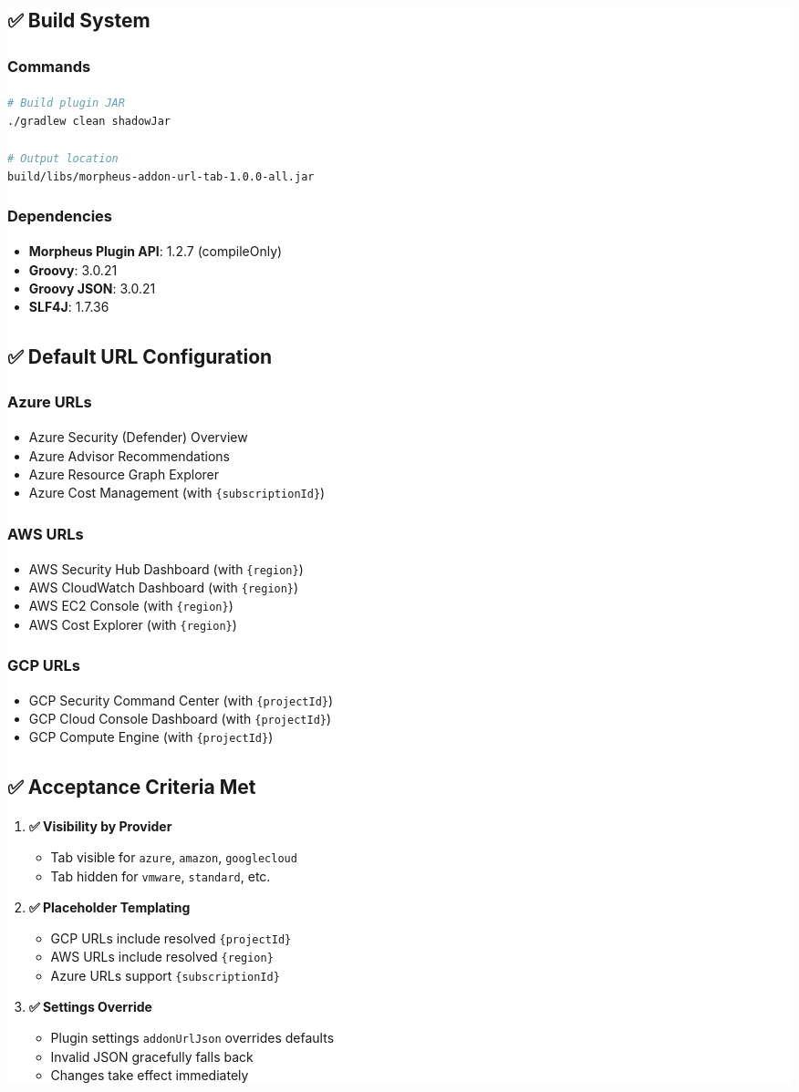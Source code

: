 ## ✅ Build System

### Commands
```bash
# Build plugin JAR
./gradlew clean shadowJar

# Output location
build/libs/morpheus-addon-url-tab-1.0.0-all.jar
```

### Dependencies
- **Morpheus Plugin API**: 1.2.7 (compileOnly)
- **Groovy**: 3.0.21
- **Groovy JSON**: 3.0.21
- **SLF4J**: 1.7.36

## ✅ Default URL Configuration

### Azure URLs
- Azure Security (Defender) Overview
- Azure Advisor Recommendations  
- Azure Resource Graph Explorer
- Azure Cost Management (with `{subscriptionId}`)

### AWS URLs
- AWS Security Hub Dashboard (with `{region}`)
- AWS CloudWatch Dashboard (with `{region}`)
- AWS EC2 Console (with `{region}`)
- AWS Cost Explorer (with `{region}`)

### GCP URLs
- GCP Security Command Center (with `{projectId}`)
- GCP Cloud Console Dashboard (with `{projectId}`)
- GCP Compute Engine (with `{projectId}`)

## ✅ Acceptance Criteria Met

1. **✅ Visibility by Provider**
   - Tab visible for `azure`, `amazon`, `googlecloud`
   - Tab hidden for `vmware`, `standard`, etc.

2. **✅ Placeholder Templating**
   - GCP URLs include resolved `{projectId}`
   - AWS URLs include resolved `{region}`
   - Azure URLs support `{subscriptionId}`

3. **✅ Settings Override**
   - Plugin settings `addonUrlJson` overrides defaults
   - Invalid JSON gracefully falls back
   - Changes take effect immediately
